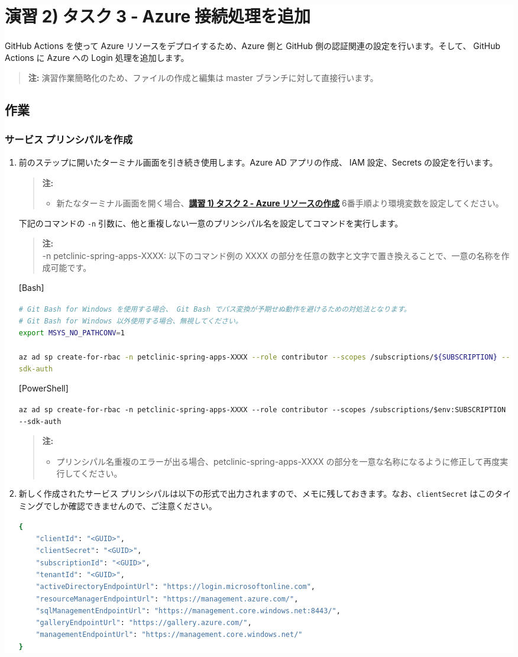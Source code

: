 # 演習 2) タスク 3 - Azure 接続処理を追加
GitHub Actions を使って Azure リソースをデプロイするため、Azure 側と GitHub 側の認証関連の設定を行います。そして、 GitHub Actions に Azure への Login 処理を追加します。

> **注:** 演習作業簡略化のため、ファイルの作成と編集は master ブランチに対して直接行います。

## 作業
### サービス プリンシパルを作成
1. 前のステップに開いたターミナル画面を引き続き使用します。Azure AD アプリの作成、 IAM 設定、Secrets の設定を行います。

    > **注:**  
    > - 新たなターミナル画面を開く場合、[**講習 1) タスク 2 - Azure リソースの作成**](P1-02.md#環境設定) 6番手順より環境変数を設定してください。

    下記のコマンドの `-n` 引数に、他と重複しない一意のプリンシパル名を設定してコマンドを実行します。
    > **注:**  
    > -n petclinic-spring-apps-XXXX: 以下のコマンド例の XXXX の部分を任意の数字と文字で置き換えることで、一意の名称を作成可能です。
    
    \[Bash\]

    ```bash
    # Git Bash for Windows を使用する場合、 Git Bash でパス変換が予期せぬ動作を避けるための対処法となります。
    # Git Bash for Windows 以外使用する場合、無視してください。
    export MSYS_NO_PATHCONV=1

    az ad sp create-for-rbac -n petclinic-spring-apps-XXXX --role contributor --scopes /subscriptions/${SUBSCRIPTION} --sdk-auth
    ```

    \[PowerShell\]

    ```
    az ad sp create-for-rbac -n petclinic-spring-apps-XXXX --role contributor --scopes /subscriptions/$env:SUBSCRIPTION --sdk-auth
    ```
    
    > **注:**  
    > - プリンシパル名重複のエラーが出る場合、petclinic-spring-apps-XXXX の部分を一意な名称になるように修正して再度実行してください。

2. 新しく作成されたサービス プリンシパルは以下の形式で出力されますので、メモに残しておきます。なお、`clientSecret` はこのタイミングでしか確認できませんので、ご注意ください。
    ```bash
    {
        "clientId": "<GUID>",
        "clientSecret": "<GUID>",
        "subscriptionId": "<GUID>",
        "tenantId": "<GUID>",
        "activeDirectoryEndpointUrl": "https://login.microsoftonline.com",
        "resourceManagerEndpointUrl": "https://management.azure.com/",
        "sqlManagementEndpointUrl": "https://management.core.windows.net:8443/",
        "galleryEndpointUrl": "https://gallery.azure.com/",
        "managementEndpointUrl": "https://management.core.windows.net/"
    }
    ```
